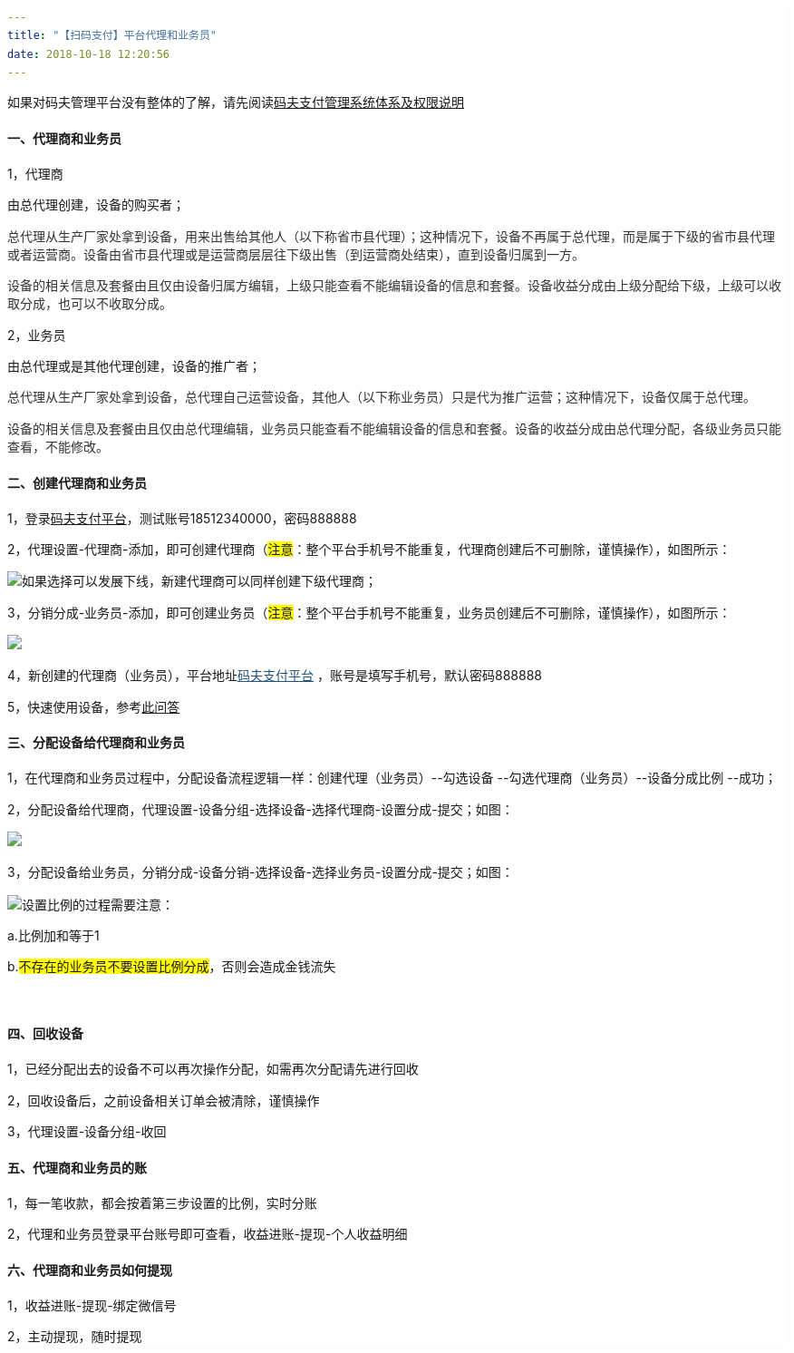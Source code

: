 ```yaml
---
title: "【扫码支付】平台代理和业务员"
date: 2018-10-18 12:20:56
---
```


<p>如果对码夫管理平台没有整体的了解，请先阅读<a href="http://oldask.openluat.com/article/41" target="_blank">码夫支付管理系统体系及权限说明</a></p><h4><b>一、代理商和业务员</b></h4><p>1，代理商</p><p>由总代理创建，设备的购买者；</p><p><span style="color: rgb(51, 51, 51);">总代理从生产厂家处拿到设备，用来出售给其他人（以下称省市县代理）；这种情况下，设备不再属于总代理，而是属于下级的省市县代理或者运营商。设备由省市县代理或是运营商层层往下级出售（到运营商处结束），直到设备归属到一方。</span></p><p><span style="color: rgb(51, 51, 51);">设备的相关信息及套餐由且仅由</span><span style="color: rgb(51, 51, 51);">设备归属方</span><span style="color: rgb(51, 51, 51);">编辑，上级只能查看不能编辑设备的信息和套餐。设备收益分成由上级分配给下级，上级可以收取分成，也可以不收取分成。</span><span style="color: rgb(51, 51, 51);"><br></span></p><p>2，业务员<br></p><p>由总代理或是其他代理创建，设备的推广者；</p><p style="color: rgb(51, 51, 51);">总代理从生产厂家处拿到设备，总代理自己运营设备，其他人（以下称业务员）只是代为推广运营；这种情况下，设备仅属于总代理。</p><p style="color: rgb(51, 51, 51);">设备的相关信息及套餐由且仅由总代理编辑，业务员只能查看不能编辑设备的信息和套餐。设备的收益分成由总代理分配，各级业务员只能查看，不能修改。</p><h4>二、创建代理商和业务员</h4><p>1，登录<a href="http://wxapp.mafu.shop/adminpage/login" target="_blank">码夫支付平台</a>，测试账号18512340000，密码888888</p><p>2，代理设置-代理商-添加，即可创建代理商（<span style="background-color: rgb(255, 255, 0);">注意</span>：整个平台手机号不能重复，代理商创建后不可删除，谨慎操作），如图所示：</p><p><img src="http://oldask.openluat.com/image/show/attachments-2018-10-zyP2hwla5bc8010081f97.png" class="img-responsive" style="width: 398px;">如果选择可以发展下线，新建代理商可以同样创建下级代理商；</p><p>3，分销分成-业务员-添加，即可创建业务员（<span style="background-color: rgb(255, 255, 0);">注意</span>：整个平台手机号不能重复，业务员创建后不可删除，谨慎操作），如图所示：</p><p><img src="http://oldask.openluat.com/image/show/attachments-2018-10-FwUs5eI95bc804d64e7e2.png" class="img-responsive" style="width: 398px;"></p><p>4，新创建的代理商（业务员），平台地址<a href="http://wxapp.mafu.shop/adminpage/login" target="_blank" style="background-color: rgb(255, 255, 255); color: rgb(35, 82, 124); text-decoration-line: underline; outline: 0px;">码夫支付平台</a>&nbsp;，账号是填写手机号，默认密码888888</p><p>5，快速使用设备，参考<a href="http://oldask.openluat.com/question/146" target="_blank">此问答</a></p><h4>三、分配设备给代理商和业务员</h4><p>1，在代理商和业务员过程中，分配设备流程逻辑一样：创建代理（业务员）--勾选设备 --勾选代理商（业务员）--设备分成比例 --成功；</p><p>2，分配设备给代理商，代理设置-设备分组-选择设备-选择代理商-设置分成-提交；如图：</p><p><img src="http://oldask.openluat.com/image/show/attachments-2018-10-k4Nj0MDg5bc8078aaab8f.png" class="img-responsive" style="width: 1058px;"><br></p><p>3，分配设备给业务员，分销分成-设备分销-选择设备-选择业务员-设置分成-提交；如图：</p><p><img src="http://oldask.openluat.com/image/show/attachments-2018-10-ZchgUSVf5bc804f34e851.png" class="img-responsive" style="width: 984px;">设置比例的过程需要注意：&nbsp;</p><p> a.比例加和等于1 </p><p>b.<span style="background-color: rgb(255, 255, 0);">不存在的业务员不要设置比例分成</span>，否则会造成金钱流失<br></p><p><br></p><h4>四、回收设备</h4><p>1，已经分配出去的设备不可以再次操作分配，如需再次分配请先进行回收</p><p>2，回收设备后，之前设备相关订单会被清除，谨慎操作</p><p>3，代理设置-设备分组-收回</p><h4>五、代理商和业务员的账</h4><p>1，每一笔收款，都会按着第三步设置的比例，实时分账</p><p>2，代理和业务员登录平台账号即可查看，收益进账-提现-个人收益明细</p><h4>六、代理商和业务员如何提现</h4><p>1，收益进账-提现-绑定微信号</p><p>2，主动提现，随时提现</p>
